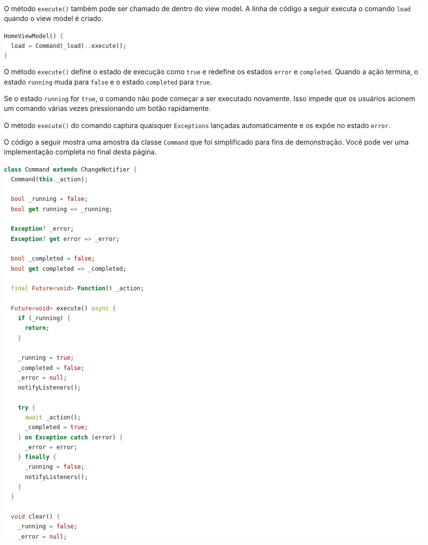 O método `execute()` também pode ser chamado de dentro do view model.
A linha de código a seguir executa o comando `load` quando o
view model é criado.

<?code-excerpt "lib/main.dart (ViewModelInit)"?>
```dart
HomeViewModel() {
  load = Command(_load)..execute();
}
```

O método `execute()` define o estado de execução como `true`
e redefine os estados `error` e `completed`.
Quando a ação termina,
o estado `running` muda para `false`
e o estado `completed` para `true`.

Se o estado `running` for `true`, o comando não pode começar a ser executado novamente.
Isso impede que os usuários acionem um comando várias vezes pressionando um botão rapidamente.

O método `execute()` do comando captura quaisquer `Exceptions` lançadas
automaticamente e os expõe no estado `error`.

O código a seguir mostra uma amostra da classe `Command` que
foi simplificado para fins de demonstração.
Você pode ver uma implementação completa no final desta página.

<?code-excerpt "lib/main.dart (Command)"?>
```dart
class Command extends ChangeNotifier {
  Command(this._action);

  bool _running = false;
  bool get running => _running;

  Exception? _error;
  Exception? get error => _error;

  bool _completed = false;
  bool get completed => _completed;

  final Future<void> Function() _action;

  Future<void> execute() async {
    if (_running) {
      return;
    }

    _running = true;
    _completed = false;
    _error = null;
    notifyListeners();

    try {
      await _action();
      _completed = true;
    } on Exception catch (error) {
      _error = error;
    } finally {
      _running = false;
      notifyListeners();
    }
  }

  void clear() {
    _running = false;
    _error = null;
```